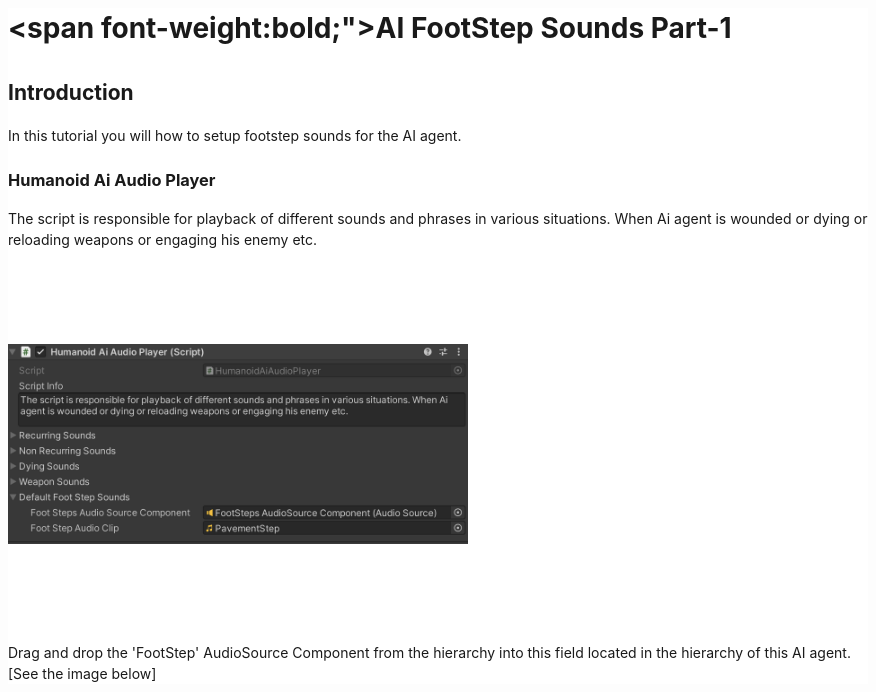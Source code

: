 # <span font-weight:bold;">AI FootStep Sounds Part-1</span>

<div class="video-container">
    <iframe width="700" height="405" src="https://www.youtube.com/embed/hVD0wtHb4UM?si=PUNwfF04UUhETk_2" title="YouTube video player" frameborder="0" allow="accelerometer; autoplay; clipboard-write; encrypted-media; gyroscope; picture-in-picture; web-share" referrerpolicy="strict-origin-when-cross-origin" allowfullscreen></iframe>
</div>

## Introduction
In this tutorial you will how to setup footstep sounds for the AI agent.

### Humanoid Ai Audio Player

The script is responsible for playback of different sounds and phrases in various situations. When Ai agent is wounded or dying or reloading weapons or engaging his enemy etc.

<img src="Images/HumanoidAIAudioPlayerFootStep.png" alt="alt text" width="460" height="360">

Drag and drop the 'FootStep' AudioSource Component from the hierarchy into this field located in the hierarchy of this AI agent.[See the image below] 
